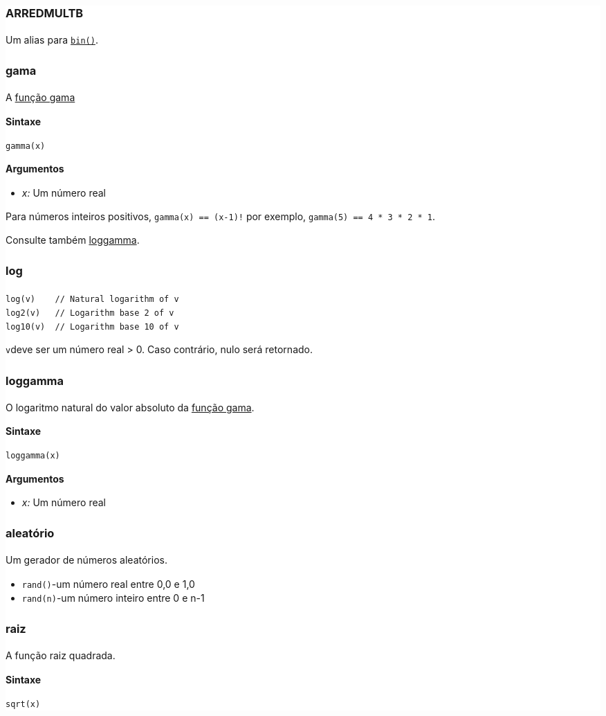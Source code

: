
### <a name="floor"></a>ARREDMULTB

Um alias para [`bin()`](#bin).

### <a name="gamma"></a>gama

A [função gama](https://en.wikipedia.org/wiki/Gamma_function)

**Sintaxe**

    gamma(x)

**Argumentos**

* *x:* Um número real

Para números inteiros positivos, `gamma(x) == (x-1)!` por exemplo, `gamma(5) == 4 * 3 * 2 * 1`.

Consulte também [loggamma](#loggamma).


### <a name="log"></a>log

    log(v)    // Natural logarithm of v
    log2(v)   // Logarithm base 2 of v
    log10(v)  // Logarithm base 10 of v


`v`deve ser um número real > 0. Caso contrário, nulo será retornado.

### <a name="loggamma"></a>loggamma


O logaritmo natural do valor absoluto da [função gama](#gamma).

**Sintaxe**

    loggamma(x)

**Argumentos**

* *x:* Um número real


### <a name="rand"></a>aleatório

Um gerador de números aleatórios.

* `rand()`-um número real entre 0,0 e 1,0
* `rand(n)`-um número inteiro entre 0 e n-1




### <a name="sqrt"></a>raiz

A função raiz quadrada.  

**Sintaxe**

    sqrt(x)
